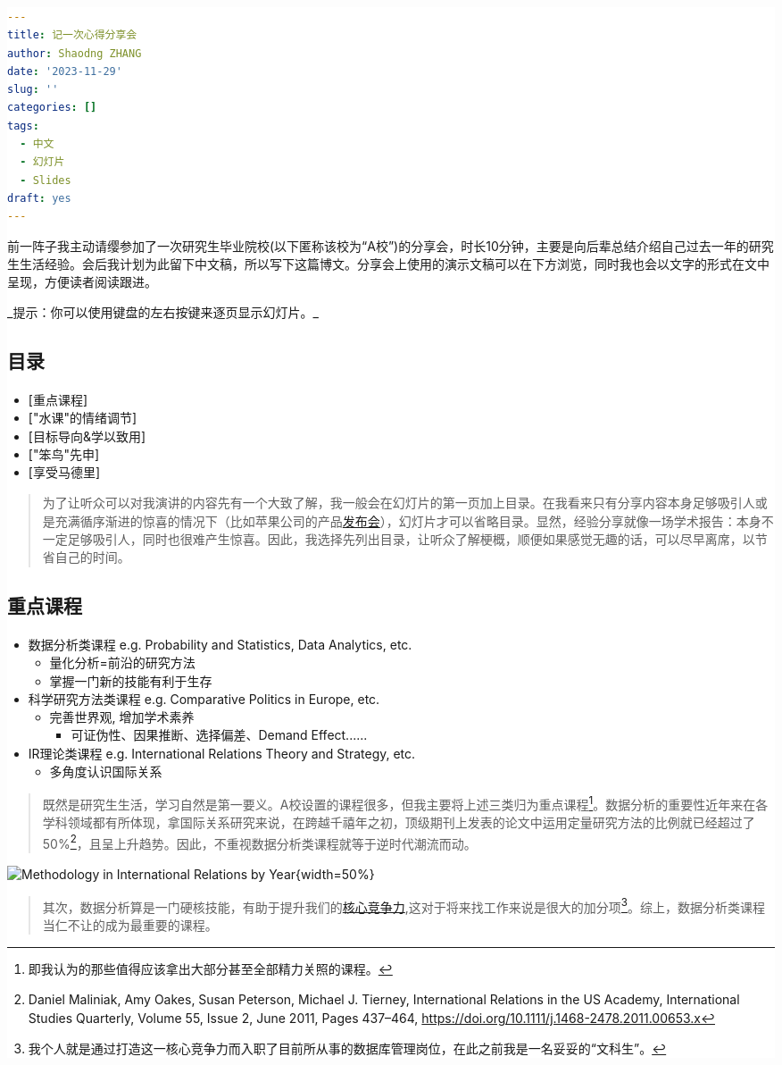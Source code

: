 ```yaml
---
title: 记一次心得分享会
author: Shaodng ZHANG
date: '2023-11-29'
slug: ''
categories: []
tags:
  - 中文
  - 幻灯片
  - Slides
draft: yes
---
```


前一阵子我主动请缨参加了一次研究生毕业院校(以下匿称该校为“A校”)的分享会，时长10分钟，主要是向后辈总结介绍自己过去一年的研究生生活经验。会后我计划为此留下中文稿，所以写下这篇博文。分享会上使用的演示文稿可以在下方浏览，同时我也会以文字的形式在文中呈现，方便读者阅读跟进。

<embed src="/Users/cyan/Shaodong/content/post/sharing_session/Sharing.pdf" type="application/pdf" width="70%" height="420px">
_提示：你可以使用键盘的左右按键来逐页显示幻灯片。_

## 目录

-   [重点课程]
-   ["水课"的情绪调节]
-   [目标导向&学以致用]
-   ["笨鸟"先申]
-   [享受马德里]

> 为了让听众可以对我演讲的内容先有一个大致了解，我一般会在幻灯片的第一页加上目录。在我看来只有分享内容本身足够吸引人或是充满循序渐进的惊喜的情况下（比如苹果公司的产品[发布会](https://www.youtube.com/live/ux6zXguiqxM?si=JZkCPqDQx3Kh1UoW&t=483)），幻灯片才可以省略目录。显然，经验分享就像一场学术报告：本身不一定足够吸引人，同时也很难产生惊喜。因此，我选择先列出目录，让听众了解梗概，顺便如果感觉无趣的话，可以尽早离席，以节省自己的时间。

## 重点课程

-   数据分析类课程 e.g. Probability and Statistics, Data Analytics, etc.
    -   量化分析=前沿的研究方法
    -   掌握一门新的技能有利于生存
-   科学研究方法类课程 e.g. Comparative Politics in Europe, etc.
    -   完善世界观, 增加学术素养
        -   可证伪性、因果推断、选择偏差、Demand Effect......
-   IR理论类课程 e.g. International Relations Theory and Strategy, etc.
    -   多角度认识国际关系

> 既然是研究生生活，学习自然是第一要义。A校设置的课程很多，但我主要将上述三类归为重点课程[^1]。数据分析的重要性近年来在各学科领域都有所体现，拿国际关系研究来说，在跨越千禧年之初，顶级期刊上发表的论文中运用定量研究方法的比例就已经超过了50%[^2]，且呈上升趋势。因此，不重视数据分析类课程就等于逆时代潮流而动。

[^1]: 即我认为的那些值得应该拿出大部分甚至全部精力关照的课程。
[^2]: Daniel Maliniak, Amy Oakes, Susan Peterson, Michael J. Tierney, International Relations in the US Academy, International Studies Quarterly, Volume 55, Issue 2, June 2011, Pages 437–464, https://doi.org/10.1111/j.1468-2478.2011.00653.x

![Methodology in International Relations by Year](https://oup.silverchair-cdn.com/oup/backfile/Content_public/Journal/isq/55/2/10.1111/j.1468-2478.2011.00653.x/2/m_ISQU_653_f7.jpeg?Expires=1703119159&Signature=43wPt-o78LqlnWp-NHtjpjTxdUXOJjRsAWQx7ZRAUZpLZkKp0qlnqV1KfeXfH7JGavfMkpfbMbYox3cpogM-U74VpAJiJkjL4IA~cr92dmwNkvEvvUjbkErpswfNOPq7qi6qIpDMZirxaei93CTgB90rZZ5GMi-0N~9R0XD6d-jGMv5uzklrhn-xFISR4swjUlr~tLW0cqVozJQIvj5BNLj59E36NmeyxeBpKpLsjqh~RrBjjTdC7c3JhK4wcSCqnyqP~SIQvOoeC0XLU2MCiuVda-G5pojo-5BClFPaYRXuiHXEXeysoGJB2H5dlO3a14jhxCPZ4d8OIl6DvB3DMg__&Key-Pair-Id=APKAIE5G5CRDK6RD3PGA){width=50%}


>其次，数据分析算是一门硬核技能，有助于提升我们的[核心竞争力](https://en.wikipedia.org/wiki/Core_competency),这对于将来找工作来说是很大的加分项[^3]。综上，数据分析类课程当仁不让的成为最重要的课程。


[^3]: 我个人就是通过打造这一核心竞争力而入职了目前所从事的数据库管理岗位，在此之前我是一名妥妥的“文科生”。
[^9]: 参考[Hofstadter's Law](https://en.wikipedia.org/wiki/Hofstadter%27s_law#cite_note-geb20-2): It always takes longer than you expect, even when you take into account Hofstadter's Law.